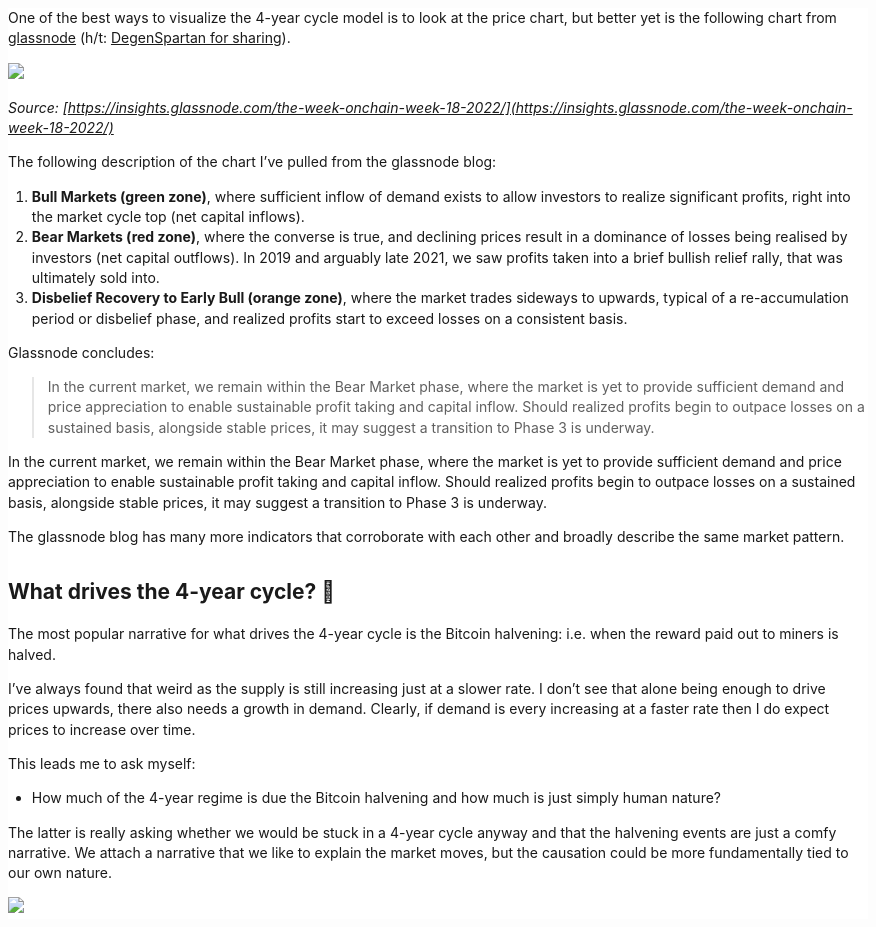 One of the best ways to visualize the 4-year cycle model is to look at the price chart, but better yet is the following chart from [glassnode](https://insights.glassnode.com/the-week-onchain-week-18-2022/) (h/t: [DegenSpartan for sharing](https://twitter.com/DegenSpartan/status/1521391768419598337)).

![](/images/0*5eiQt0cIbG7PGLUH)

*Source: [https://insights.glassnode.com/the-week-onchain-week-18-2022/](https://insights.glassnode.com/the-week-onchain-week-18-2022/)*

The following description of the chart I’ve pulled from the glassnode blog:

1.  **Bull Markets (green zone)**, where sufficient inflow of demand exists to allow investors to realize significant profits, right into the market cycle top (net capital inflows).
2.  **Bear Markets (red zone)**, where the converse is true, and declining prices result in a dominance of losses being realised by investors (net capital outflows). In 2019 and arguably late 2021, we saw profits taken into a brief bullish relief rally, that was ultimately sold into.
3.  **Disbelief Recovery to Early Bull (orange zone)**, where the market trades sideways to upwards, typical of a re-accumulation period or disbelief phase, and realized profits start to exceed losses on a consistent basis.

Glassnode concludes:

> In the current market, we remain within the Bear Market phase, where the market is yet to provide sufficient demand and price appreciation to enable sustainable profit taking and capital inflow. Should realized profits begin to outpace losses on a sustained basis, alongside stable prices, it may suggest a transition to Phase 3 is underway.

In the current market, we remain within the Bear Market phase, where the market is yet to provide sufficient demand and price appreciation to enable sustainable profit taking and capital inflow. Should realized profits begin to outpace losses on a sustained basis, alongside stable prices, it may suggest a transition to Phase 3 is underway.

The glassnode blog has many more indicators that corroborate with each other and broadly describe the same market pattern.

## What drives the 4-year cycle? 🚂

The most popular narrative for what drives the 4-year cycle is the Bitcoin halvening: i.e. when the reward paid out to miners is halved.

I’ve always found that weird as the supply is still increasing just at a slower rate. I don’t see that alone being enough to drive prices upwards, there also needs a growth in demand. Clearly, if demand is every increasing at a faster rate then I do expect prices to increase over time.

This leads me to ask myself:

-   How much of the 4-year regime is due the Bitcoin halvening and how much is just simply human nature?

The latter is really asking whether we would be stuck in a 4-year cycle anyway and that the halvening events are just a comfy narrative. We attach a narrative that we like to explain the market moves, but the causation could be more fundamentally tied to our own nature.

![](/images/0*nSbxhAQ20auRVhme)
